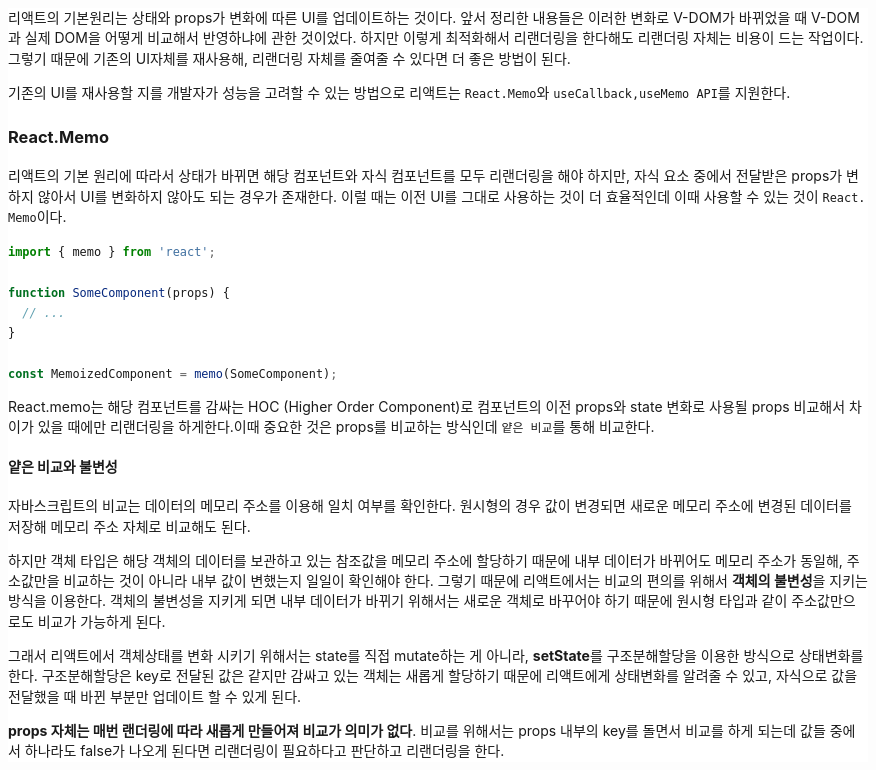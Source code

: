 리액트의 기본원리는 상태와 props가 변화에 따른 UI를 업데이트하는 것이다. 앞서 정리한 내용들은 이러한 변화로 V-DOM가 바뀌었을 때 V-DOM과 실제 DOM을 어떻게 비교해서 반영하냐에 관한 것이었다. 하지만 이렇게 최적화해서 리랜더링을 한다해도 리랜더링 자체는 비용이 드는 작업이다. 그렇기 때문에 기존의 UI자체를 재사용해, 리랜더링 자체를 줄여줄 수 있다면 더 좋은 방법이 된다.

기존의 UI를 재사용할 지를 개발자가 성능을 고려할 수 있는 방법으로 리액트는 `React.Memo`와 `useCallback,useMemo API`를 지원한다.

### React.Memo

 리액트의 기본 원리에 따라서 상태가 바뀌면 해당 컴포넌트와 자식  컴포넌트를 모두 리랜더링을 해야 하지만, 자식 요소 중에서 전달받은 props가 변하지 않아서 UI를 변화하지 않아도 되는 경우가 존재한다. 이럴 때는 이전 UI를 그대로 사용하는 것이 더 효율적인데 이때 사용할 수 있는 것이 `React.Memo`이다.

```jsx
import { memo } from 'react';

function SomeComponent(props) {
  // ...
}

const MemoizedComponent = memo(SomeComponent);
```

React.memo는 해당 컴포넌트를 감싸는 HOC (Higher Order Component)로  컴포넌트의 이전 props와 state 변화로 사용될 props 비교해서 차이가 있을 때에만 리랜더링을 하게한다.이때 중요한 것은 props를 비교하는 방식인데 `얕은 비교`를 통해 비교한다. 



#### 얕은 비교와 불변성

자바스크립트의 비교는 데이터의 메모리 주소를 이용해 일치 여부를 확인한다. 원시형의 경우 값이 변경되면 새로운 메모리 주소에 변경된 데이터를 저장해 메모리  주소 자체로 비교해도 된다.  

하지만 객체 타입은 해당 객체의 데이터를 보관하고 있는 참조값을 메모리 주소에 할당하기 때문에 내부 데이터가 바뀌어도 메모리 주소가 동일해, 주소값만을 비교하는 것이 아니라 내부 값이 변했는지 일일이 확인해야 한다. 그렇기 때문에 리액트에서는 비교의 편의를 위해서 **객체의 불변성**을 지키는 방식을 이용한다. 객체의 불변성을 지키게 되면  내부 데이터가 바뀌기 위해서는 새로운 객체로 바꾸어야 하기 때문에 원시형 타입과 같이 주소값만으로도 비교가 가능하게 된다. 

그래서 리액트에서 객체상태를 변화 시키기 위해서는 state를 직접 mutate하는 게 아니라, **setState**를 구조분해할당을 이용한 방식으로 상태변화를 한다. 구조분해할당은 key로 전달된 값은 같지만 감싸고 있는 객체는 새롭게 할당하기 때문에 리액트에게 상태변화를 알려줄 수 있고, 자식으로 값을 전달했을 때 바뀐 부분만 업데이트 할 수 있게 된다. 

**props 자체는 매번 랜더링에 따라 새롭게 만들어져 비교가 의미가 없다**. 비교를 위해서는 props 내부의 key를 돌면서 비교를 하게 되는데 값들 중에서 하나라도 false가 나오게 된다면 리랜더링이 필요하다고 판단하고 리랜더링을 한다. 


